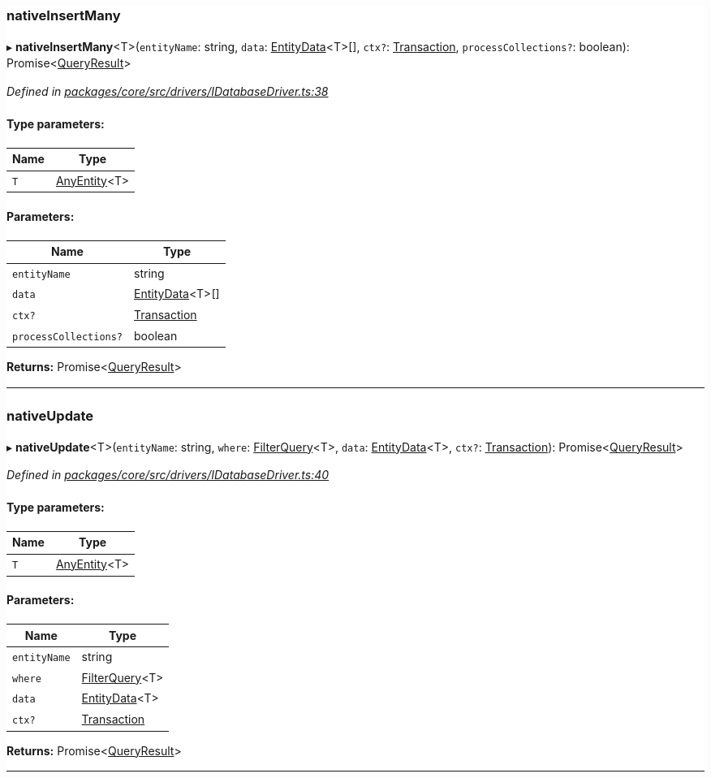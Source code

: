 ### nativeInsertMany

▸ **nativeInsertMany**&#60;T>(`entityName`: string, `data`: [EntityData](../globals.md#entitydata)&#60;T>[], `ctx?`: [Transaction](../globals.md#transaction), `processCollections?`: boolean): Promise&#60;[QueryResult](queryresult.md)>

*Defined in [packages/core/src/drivers/IDatabaseDriver.ts:38](https://github.com/mikro-orm/mikro-orm/blob/d945b8a11/packages/core/src/drivers/IDatabaseDriver.ts#L38)*

#### Type parameters:

Name | Type |
------ | ------ |
`T` | [AnyEntity](../globals.md#anyentity)&#60;T> |

#### Parameters:

Name | Type |
------ | ------ |
`entityName` | string |
`data` | [EntityData](../globals.md#entitydata)&#60;T>[] |
`ctx?` | [Transaction](../globals.md#transaction) |
`processCollections?` | boolean |

**Returns:** Promise&#60;[QueryResult](queryresult.md)>

___

### nativeUpdate

▸ **nativeUpdate**&#60;T>(`entityName`: string, `where`: [FilterQuery](../globals.md#filterquery)&#60;T>, `data`: [EntityData](../globals.md#entitydata)&#60;T>, `ctx?`: [Transaction](../globals.md#transaction)): Promise&#60;[QueryResult](queryresult.md)>

*Defined in [packages/core/src/drivers/IDatabaseDriver.ts:40](https://github.com/mikro-orm/mikro-orm/blob/d945b8a11/packages/core/src/drivers/IDatabaseDriver.ts#L40)*

#### Type parameters:

Name | Type |
------ | ------ |
`T` | [AnyEntity](../globals.md#anyentity)&#60;T> |

#### Parameters:

Name | Type |
------ | ------ |
`entityName` | string |
`where` | [FilterQuery](../globals.md#filterquery)&#60;T> |
`data` | [EntityData](../globals.md#entitydata)&#60;T> |
`ctx?` | [Transaction](../globals.md#transaction) |

**Returns:** Promise&#60;[QueryResult](queryresult.md)>

___
